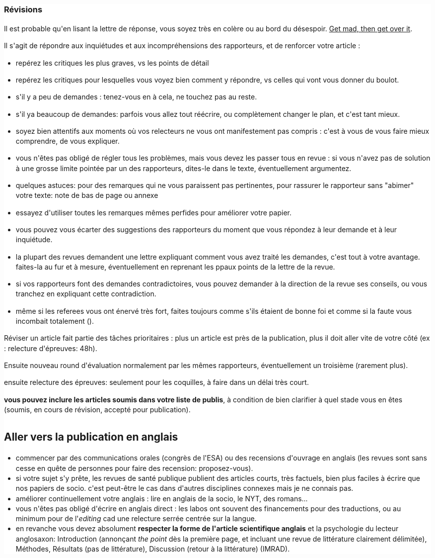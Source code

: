 ### Révisions

Il est probable qu'en lisant la lettre de réponse, vous soyez très en colère ou au bord du désespoir. [Get mad, then get over it](https://solal.hypotheses.org/159).

Il s'agit de répondre aux inquiétudes et aux incompréhensions des rapporteurs, et de renforcer votre article :

- repérez les critiques les plus graves, vs les points de détail
- repérez les critiques pour lesquelles vous voyez bien comment y répondre, vs celles qui vont vous donner du boulot.
- s'il y a peu de demandes : tenez-vous en à cela, ne touchez pas au reste.
- s'il ya beaucoup de demandes: parfois vous allez tout réécrire, ou complètement changer le plan, et c'est tant mieux.
- soyez bien attentifs aux moments où vos relecteurs ne vous ont manifestement pas compris : c'est à vous de vous faire mieux comprendre, de vous expliquer.
- vous n'êtes pas obligé de régler tous les problèmes, mais vous devez les passer tous en revue : si vous n'avez pas de solution à une grosse limite pointée par un des rapporteurs, dites-le dans le texte, éventuellement argumentez.

- quelques astuces: pour des remarques qui ne vous paraissent pas pertinentes, pour rassurer le rapporteur sans "abimer" votre texte: note de bas de page ou annexe
- essayez d'utiliser toutes les remarques mêmes perfides pour améliorer votre papier.
- vous pouvez vous écarter des suggestions des rapporteurs du moment que vous répondez à leur demande et à leur inquiétude.

- la plupart des revues demandent une lettre expliquant comment vous avez traité les demandes, c'est tout à votre avantage. faites-la au fur et à mesure, éventuellement en reprenant les ppaux points de la lettre de la revue.
- si vos rapporteurs font des demandes contradictoires, vous pouvez demander à la direction de la revue ses conseils, ou vous tranchez en expliquant cette contradiction.
- même si les referees vous ont énervé très fort, faites toujours comme s'ils étaient de bonne foi et comme si la faute vous incombait totalement ().

Réviser un article fait partie des tâches prioritaires : plus un article est près de la publication, plus il doit aller vite de votre côté (ex : relecture d'épreuves: 48h).

Ensuite nouveau round d'évaluation normalement par les mêmes rapporteurs, éventuellement un troisième (rarement plus).

ensuite relecture des épreuves: seulement pour les coquilles, à faire dans un délai très court.

**vous pouvez inclure les articles soumis dans votre liste de publis**, à condition de bien clarifier à quel stade vous en êtes (soumis, en cours de révision, accepté pour publication).

## Aller vers la publication en anglais

- commencer par des communications orales (congrès de l'ESA) ou des recensions d'ouvrage en anglais (les revues sont sans cesse en quête de personnes pour faire des recension: proposez-vous).
- si votre sujet s'y prête, les revues de santé publique publient des articles courts, très factuels, bien plus faciles à écrire que nos papiers de socio. c'est peut-être le cas dans d'autres disciplines connexes mais je ne connais pas.
- améliorer continuellement votre anglais : lire en anglais de la socio, le NYT, des romans... 
- vous n'êtes pas obligé d'écrire en anglais direct : les labos ont souvent des financements pour des traductions, ou au minimum pour de l'_editing_ cad une relecture serrée centrée sur la langue.
- en revanche vous devez absolument **respecter la forme de l'article scientifique anglais** et la psychologie du lecteur anglosaxon: Introduction (annonçant _the point_ dès la première page, et incluant une revue de littérature clairement délimitée), Méthodes, Résultats (pas de littérature), Discussion (retour à la littérature) (IMRAD).
